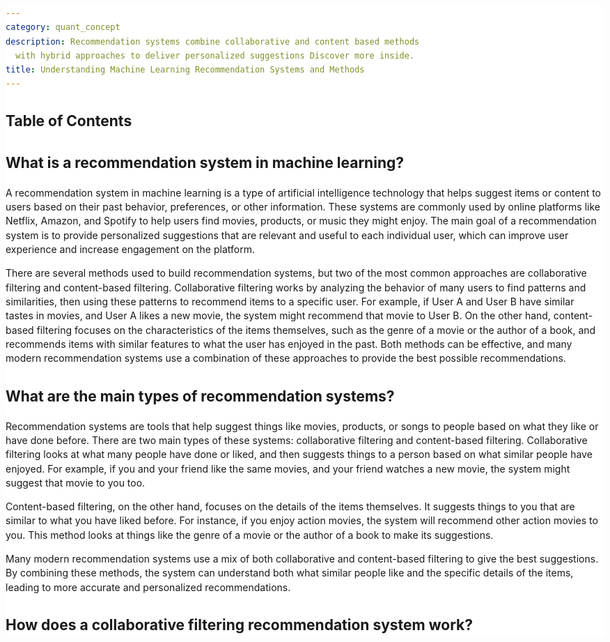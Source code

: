 ```yaml
---
category: quant_concept
description: Recommendation systems combine collaborative and content based methods
  with hybrid approaches to deliver personalized suggestions Discover more inside.
title: Understanding Machine Learning Recommendation Systems and Methods
---
```


## Table of Contents

## What is a recommendation system in machine learning?

A recommendation system in machine learning is a type of artificial intelligence technology that helps suggest items or content to users based on their past behavior, preferences, or other information. These systems are commonly used by online platforms like Netflix, Amazon, and Spotify to help users find movies, products, or music they might enjoy. The main goal of a recommendation system is to provide personalized suggestions that are relevant and useful to each individual user, which can improve user experience and increase engagement on the platform.

There are several methods used to build recommendation systems, but two of the most common approaches are collaborative filtering and content-based filtering. Collaborative filtering works by analyzing the behavior of many users to find patterns and similarities, then using these patterns to recommend items to a specific user. For example, if User A and User B have similar tastes in movies, and User A likes a new movie, the system might recommend that movie to User B. On the other hand, content-based filtering focuses on the characteristics of the items themselves, such as the genre of a movie or the author of a book, and recommends items with similar features to what the user has enjoyed in the past. Both methods can be effective, and many modern recommendation systems use a combination of these approaches to provide the best possible recommendations.

## What are the main types of recommendation systems?

Recommendation systems are tools that help suggest things like movies, products, or songs to people based on what they like or have done before. There are two main types of these systems: collaborative filtering and content-based filtering. Collaborative filtering looks at what many people have done or liked, and then suggests things to a person based on what similar people have enjoyed. For example, if you and your friend like the same movies, and your friend watches a new movie, the system might suggest that movie to you too.

Content-based filtering, on the other hand, focuses on the details of the items themselves. It suggests things to you that are similar to what you have liked before. For instance, if you enjoy action movies, the system will recommend other action movies to you. This method looks at things like the genre of a movie or the author of a book to make its suggestions.

Many modern recommendation systems use a mix of both collaborative and content-based filtering to give the best suggestions. By combining these methods, the system can understand both what similar people like and the specific details of the items, leading to more accurate and personalized recommendations.

## How does a collaborative filtering recommendation system work?
